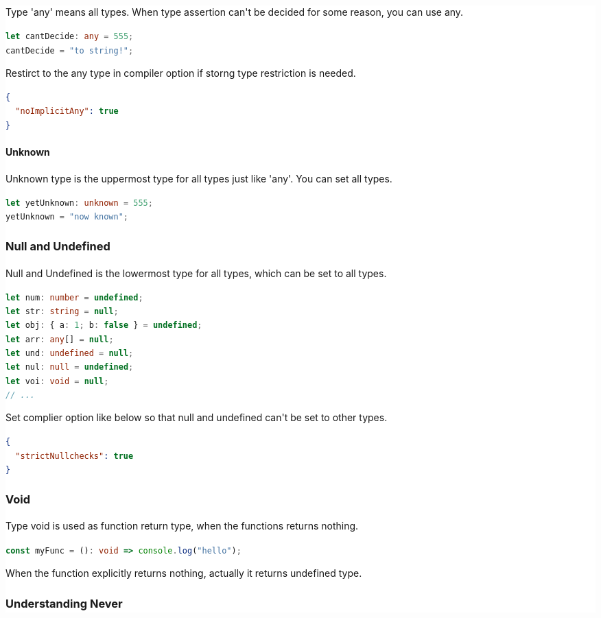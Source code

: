 Type 'any' means all types. When type assertion can't be decided for some reason, you can use any.

```typescript
let cantDecide: any = 555;
cantDecide = "to string!";
```

Restirct to the any type in compiler option if storng type restriction is needed.

```json
{
  "noImplicitAny": true
}
```

#### Unknown

Unknown type is the uppermost type for all types just like 'any'. You can set all types.

```typescript
let yetUnknown: unknown = 555;
yetUnknown = "now known";
```

### Null and Undefined

Null and Undefined is the lowermost type for all types, which can be set to all types.

```typescript
let num: number = undefined;
let str: string = null;
let obj: { a: 1; b: false } = undefined;
let arr: any[] = null;
let und: undefined = null;
let nul: null = undefined;
let voi: void = null;
// ...
```

Set complier option like below so that null and undefined can't be set to other types.

```json
{
  "strictNullchecks": true
}
```

### Void

Type void is used as function return type, when the functions returns nothing.

```typescript
const myFunc = (): void => console.log("hello");
```

When the function explicitly returns nothing, actually it returns undefined type.

### Understanding Never
